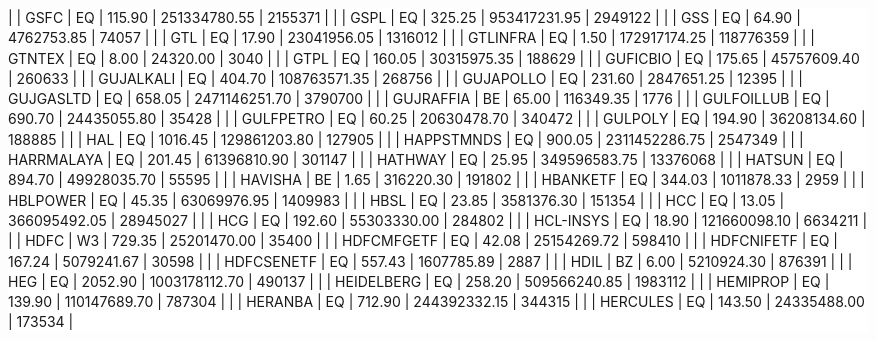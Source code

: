 |  | GSFC | EQ | 115.90 | 251334780.55 | 2155371 |
|  | GSPL | EQ | 325.25 | 953417231.95 | 2949122 |
|  | GSS | EQ | 64.90 | 4762753.85 | 74057 |
|  | GTL | EQ | 17.90 | 23041956.05 | 1316012 |
|  | GTLINFRA | EQ | 1.50 | 172917174.25 | 118776359 |
|  | GTNTEX | EQ | 8.00 | 24320.00 | 3040 |
|  | GTPL | EQ | 160.05 | 30315975.35 | 188629 |
|  | GUFICBIO | EQ | 175.65 | 45757609.40 | 260633 |
|  | GUJALKALI | EQ | 404.70 | 108763571.35 | 268756 |
|  | GUJAPOLLO | EQ | 231.60 | 2847651.25 | 12395 |
|  | GUJGASLTD | EQ | 658.05 | 2471146251.70 | 3790700 |
|  | GUJRAFFIA | BE | 65.00 | 116349.35 | 1776 |
|  | GULFOILLUB | EQ | 690.70 | 24435055.80 | 35428 |
|  | GULFPETRO | EQ | 60.25 | 20630478.70 | 340472 |
|  | GULPOLY | EQ | 194.90 | 36208134.60 | 188885 |
|  | HAL | EQ | 1016.45 | 129861203.80 | 127905 |
|  | HAPPSTMNDS | EQ | 900.05 | 2311452286.75 | 2547349 |
|  | HARRMALAYA | EQ | 201.45 | 61396810.90 | 301147 |
|  | HATHWAY | EQ | 25.95 | 349596583.75 | 13376068 |
|  | HATSUN | EQ | 894.70 | 49928035.70 | 55595 |
|  | HAVISHA | BE | 1.65 | 316220.30 | 191802 |
|  | HBANKETF | EQ | 344.03 | 1011878.33 | 2959 |
|  | HBLPOWER | EQ | 45.35 | 63069976.95 | 1409983 |
|  | HBSL | EQ | 23.85 | 3581376.30 | 151354 |
|  | HCC | EQ | 13.05 | 366095492.05 | 28945027 |
|  | HCG | EQ | 192.60 | 55303330.00 | 284802 |
|  | HCL-INSYS | EQ | 18.90 | 121660098.10 | 6634211 |
|  | HDFC | W3 | 729.35 | 25201470.00 | 35400 |
|  | HDFCMFGETF | EQ | 42.08 | 25154269.72 | 598410 |
|  | HDFCNIFETF | EQ | 167.24 | 5079241.67 | 30598 |
|  | HDFCSENETF | EQ | 557.43 | 1607785.89 | 2887 |
|  | HDIL | BZ | 6.00 | 5210924.30 | 876391 |
|  | HEG | EQ | 2052.90 | 1003178112.70 | 490137 |
|  | HEIDELBERG | EQ | 258.20 | 509566240.85 | 1983112 |
|  | HEMIPROP | EQ | 139.90 | 110147689.70 | 787304 |
|  | HERANBA | EQ | 712.90 | 244392332.15 | 344315 |
|  | HERCULES | EQ | 143.50 | 24335488.00 | 173534 |